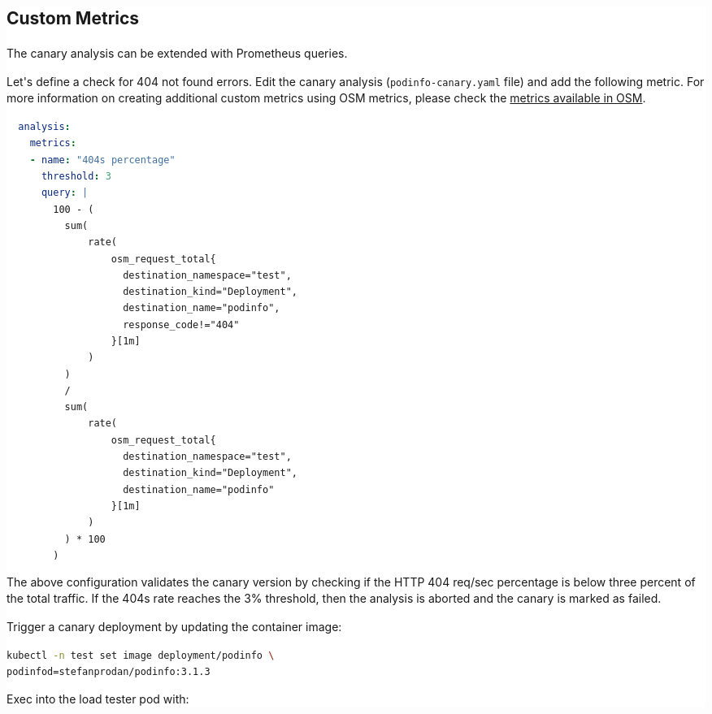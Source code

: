 ## Custom Metrics

The canary analysis can be extended with Prometheus queries.

Let's define a check for 404 not found errors.
Edit the canary analysis (`podinfo-canary.yaml` file) and add the following metric.
For more information on creating additional custom metrics using OSM metrics, please check the [metrics available in OSM](https://docs.openservicemesh.io/docs/guides/observability/metrics/#available-metrics).

```yaml
  analysis:
    metrics:
    - name: "404s percentage"
      threshold: 3
      query: |
        100 - (
          sum(
              rate(
                  osm_request_total{
                    destination_namespace="test",
                    destination_kind="Deployment",
                    destination_name="podinfo",
                    response_code!="404"
                  }[1m]
              )
          )
          /
          sum(
              rate(
                  osm_request_total{
                    destination_namespace="test",
                    destination_kind="Deployment",
                    destination_name="podinfo"
                  }[1m]
              )
          ) * 100
        )
```

The above configuration validates the canary version by checking if the HTTP 404 req/sec percentage is below three percent of the total traffic.
If the 404s rate reaches the 3% threshold, then the analysis is aborted and the canary is marked as failed.

Trigger a canary deployment by updating the container image:

```bash
kubectl -n test set image deployment/podinfo \
podinfod=stefanprodan/podinfo:3.1.3
```

Exec into the load tester pod with:
